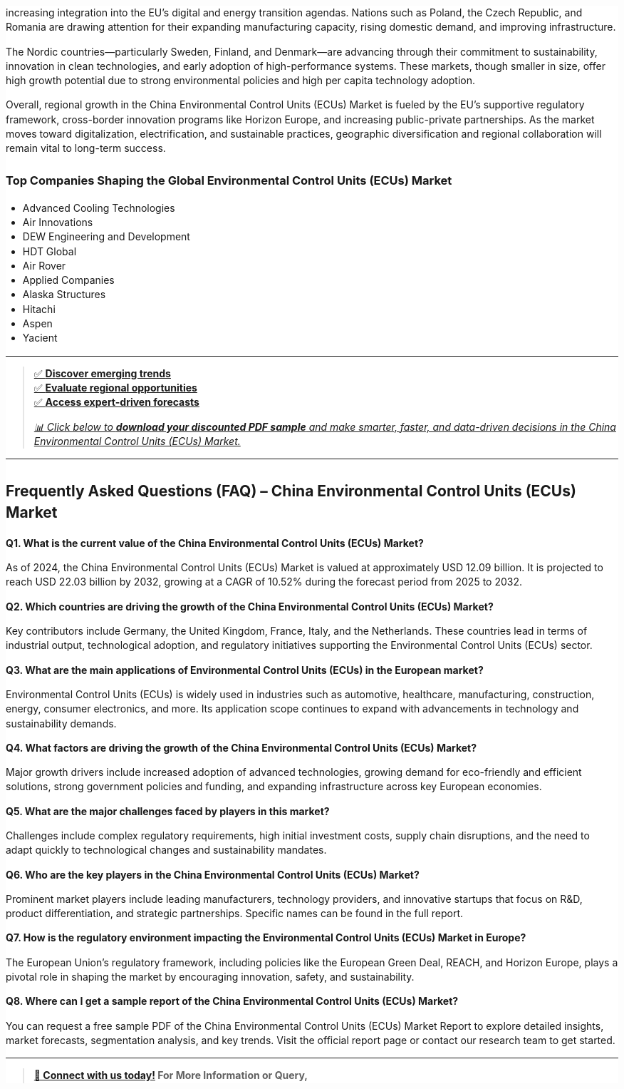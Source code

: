 increasing integration into the EU&rsquo;s digital and energy transition agendas. Nations such as Poland, the Czech Republic, and Romania are drawing attention for their expanding manufacturing capacity, rising domestic demand, and improving infrastructure.</p><p>The Nordic countries&mdash;particularly Sweden, Finland, and Denmark&mdash;are advancing through their commitment to sustainability, innovation in clean technologies, and early adoption of high-performance systems. These markets, though smaller in size, offer high growth potential due to strong environmental policies and high per capita technology adoption.</p><p>Overall, regional growth in the China Environmental Control Units (ECUs) Market is fueled by the EU&rsquo;s supportive regulatory framework, cross-border innovation programs like Horizon Europe, and increasing public-private partnerships. As the market moves toward digitalization, electrification, and sustainable practices, geographic diversification and regional collaboration will remain vital to long-term success.</p><p><h3>Top Companies Shaping the Global Environmental Control Units (ECUs) Market </h3><ul><li>Advanced Cooling Technologies</li><li>Air Innovations</li><li>DEW Engineering and Development</li><li>HDT Global</li><li>Air Rover</li><li>Applied Companies</li><li>Alaska Structures</li><li>Hitachi</li><li>Aspen</li><li>Yacient</li></ul></p><hr /><blockquote><p><a href="https://www.marketresearchintellect.com/ask-for-discount/?rid=1047725&amp;amp;utm_source=Github-China&amp;amp;utm_medium=049">✅ <strong data-start="617" data-end="645">Discover emerging trends</strong></a><br data-start="645" data-end="648" /><a href="https://www.marketresearchintellect.com/ask-for-discount/?rid=1047725&amp;amp;utm_source=Github-China&amp;amp;utm_medium=049"> ✅ <strong data-start="650" data-end="685">Evaluate regional opportunities</strong></a><br data-start="685" data-end="688" /><a href="https://www.marketresearchintellect.com/ask-for-discount/?rid=1047725&amp;amp;utm_source=Github-China&amp;amp;utm_medium=049"> ✅ <strong data-start="690" data-end="724">Access expert-driven forecasts</strong></a></p><p class="" data-start="728" data-end="864"><em><a href="https://www.marketresearchintellect.com/ask-for-discount/?rid=1047725&amp;amp;utm_source=Github-China&amp;amp;utm_medium=049">📊 Click below to <strong data-start="746" data-end="785">download your discounted PDF sample</strong> and make smarter, faster, and data-driven decisions in the China Environmental Control Units (ECUs) Market.</a></em></p></blockquote><hr /><h2>Frequently Asked Questions (FAQ) &ndash; China Environmental Control Units (ECUs) Market</h2><p><strong>Q1. What is the current value of the China Environmental Control Units (ECUs) Market?</strong></p><p>As of 2024, the China Environmental Control Units (ECUs) Market is valued at approximately USD 12.09 billion. It is projected to reach USD 22.03 billion by 2032, growing at a CAGR of 10.52% during the forecast period from 2025 to 2032.</p><p><strong>Q2. Which countries are driving the growth of the China Environmental Control Units (ECUs) Market?</strong></p><p>Key contributors include Germany, the United Kingdom, France, Italy, and the Netherlands. These countries lead in terms of industrial output, technological adoption, and regulatory initiatives supporting the Environmental Control Units (ECUs) sector.</p><p><strong>Q3. What are the main applications of Environmental Control Units (ECUs) in the European market?</strong></p><p>Environmental Control Units (ECUs) is widely used in industries such as automotive, healthcare, manufacturing, construction, energy, consumer electronics, and more. Its application scope continues to expand with advancements in technology and sustainability demands.</p><p><strong>Q4. What factors are driving the growth of the China Environmental Control Units (ECUs) Market?</strong></p><p>Major growth drivers include increased adoption of advanced technologies, growing demand for eco-friendly and efficient solutions, strong government policies and funding, and expanding infrastructure across key European economies.</p><p><strong>Q5. What are the major challenges faced by players in this market?</strong></p><p>Challenges include complex regulatory requirements, high initial investment costs, supply chain disruptions, and the need to adapt quickly to technological changes and sustainability mandates.</p><p><strong>Q6. Who are the key players in the China Environmental Control Units (ECUs) Market?</strong></p><p>Prominent market players include leading manufacturers, technology providers, and innovative startups that focus on R&amp;D, product differentiation, and strategic partnerships. Specific names can be found in the full report.</p><p><strong>Q7. How is the regulatory environment impacting the Environmental Control Units (ECUs) Market in Europe?</strong></p><p>The European Union&rsquo;s regulatory framework, including policies like the European Green Deal, REACH, and Horizon Europe, plays a pivotal role in shaping the market by encouraging innovation, safety, and sustainability.</p><p><strong>Q8. Where can I get a sample report of the China Environmental Control Units (ECUs) Market?</strong></p><p>You can request a free sample PDF of the China Environmental Control Units (ECUs) Market Report to explore detailed insights, market forecasts, segmentation analysis, and key trends. Visit the official report page or contact our research team to get started.</p><hr /><blockquote><p><span class="font-[700]"><strong><a href="https://www.marketresearchintellect.com/product/environmental-control-units-ecus-market/?utm_source=Linkedin&utm_medium=049">📩 Connect with us today!</a> For More Information or Query,